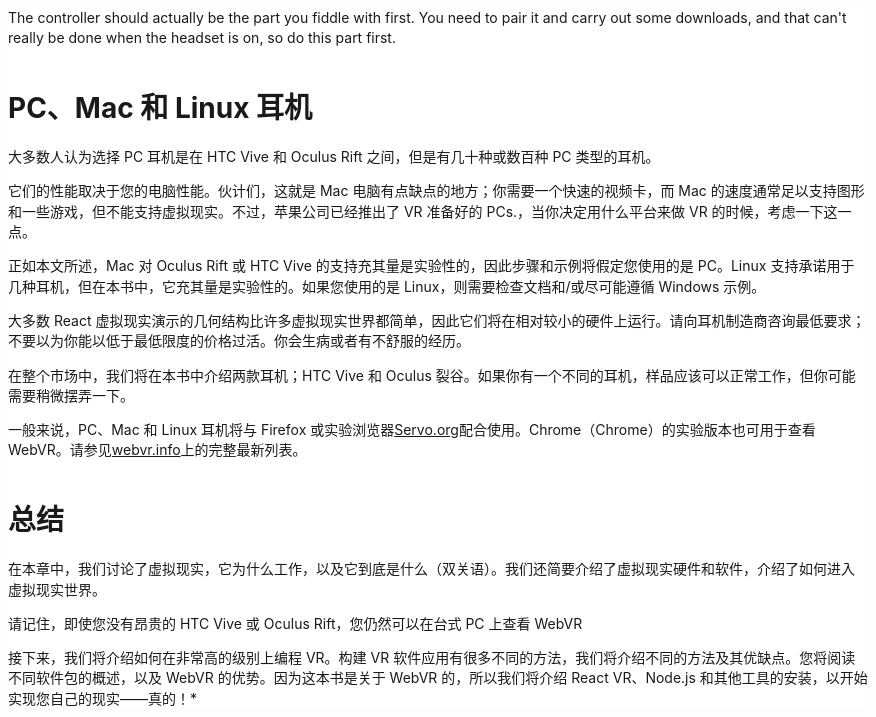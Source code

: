The controller should actually be the part you fiddle with first. You need to pair it and carry out some downloads, and that can't really be done when the headset is on, so do this part first.

# PC、Mac 和 Linux 耳机

大多数人认为选择 PC 耳机是在 HTC Vive 和 Oculus Rift 之间，但是有几十种或数百种 PC 类型的耳机。

它们的性能取决于您的电脑性能。伙计们，这就是 Mac 电脑有点缺点的地方；你需要一个快速的视频卡，而 Mac 的速度通常足以支持图形和一些游戏，但不能支持虚拟现实。不过，苹果公司已经推出了 VR 准备好的 PCs.，当你决定用什么平台来做 VR 的时候，考虑一下这一点。

正如本文所述，Mac 对 Oculus Rift 或 HTC Vive 的支持充其量是实验性的，因此步骤和示例将假定您使用的是 PC。Linux 支持承诺用于几种耳机，但在本书中，它充其量是实验性的。如果您使用的是 Linux，则需要检查文档和/或尽可能遵循 Windows 示例。

大多数 React 虚拟现实演示的几何结构比许多虚拟现实世界都简单，因此它们将在相对较小的硬件上运行。请向耳机制造商咨询最低要求；不要以为你能以低于最低限度的价格过活。你会生病或者有不舒服的经历。

在整个市场中，我们将在本书中介绍两款耳机；HTC Vive 和 Oculus 裂谷。如果你有一个不同的耳机，样品应该可以正常工作，但你可能需要稍微摆弄一下。

一般来说，PC、Mac 和 Linux 耳机将与 Firefox 或实验浏览器[Servo.org](http://bit.ly/VRServo)配合使用。Chrome（Chrome）的实验版本也可用于查看 WebVR。请参见[webvr.info](http://bit.ly/WebVRInfo)上的完整最新列表。

# 总结

在本章中，我们讨论了虚拟现实，它为什么工作，以及它到底是什么（双关语）。我们还简要介绍了虚拟现实硬件和软件，介绍了如何进入虚拟现实世界。

请记住，即使您没有昂贵的 HTC Vive 或 Oculus Rift，您仍然可以在台式 PC 上查看 WebVR

接下来，我们将介绍如何在非常高的级别上编程 VR。构建 VR 软件应用有很多不同的方法，我们将介绍不同的方法及其优缺点。您将阅读不同软件包的概述，以及 WebVR 的优势。因为这本书是关于 WebVR 的，所以我们将介绍 React VR、Node.js 和其他工具的安装，以开始实现您自己的现实——真的！*